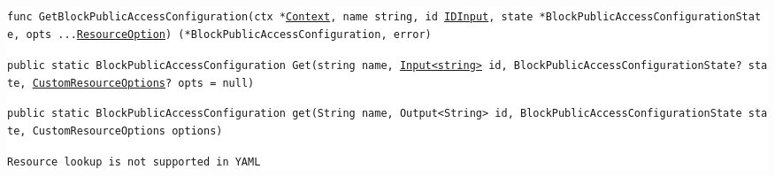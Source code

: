 <div>
<pulumi-choosable type="language" values="go">
<div class="highlight"><pre class="chroma"><code class="language-go" data-lang="go"><span class="k">func </span>GetBlockPublicAccessConfiguration<span class="p">(</span><span class="nx">ctx</span><span class="p"> *</span><span class="nx"><a href="https://pkg.go.dev/github.com/pulumi/pulumi/sdk/v3/go/pulumi?tab=doc#Context">Context</a></span><span class="p">,</span> <span class="nx">name</span><span class="p"> </span><span class="nx">string</span><span class="p">,</span> <span class="nx">id</span><span class="p"> </span><span class="nx"><a href="https://pkg.go.dev/github.com/pulumi/pulumi/sdk/v3/go/pulumi?tab=doc#IDInput">IDInput</a></span><span class="p">,</span> <span class="nx">state</span><span class="p"> *</span><span class="nx">BlockPublicAccessConfigurationState</span><span class="p">,</span> <span class="nx">opts</span><span class="p"> ...</span><span class="nx"><a href="https://pkg.go.dev/github.com/pulumi/pulumi/sdk/v3/go/pulumi?tab=doc#ResourceOption">ResourceOption</a></span><span class="p">) (*<span class="nx">BlockPublicAccessConfiguration</span>, error)</span></code></pre></div>
</pulumi-choosable>
</div>

<div>
<pulumi-choosable type="language" values="csharp">
<div class="highlight"><pre class="chroma"><code class="language-csharp" data-lang="csharp"><span class="k">public static </span><span class="nx">BlockPublicAccessConfiguration</span><span class="nf"> Get</span><span class="p">(</span><span class="nx">string</span><span class="p"> </span><span class="nx">name<span class="p">,</span> <span class="nx"><a href="/docs/reference/pkg/dotnet/Pulumi/Pulumi.Input-1.html">Input&lt;string&gt;</a></span><span class="p"> </span><span class="nx">id<span class="p">,</span> <span class="nx">BlockPublicAccessConfigurationState</span><span class="p">? </span><span class="nx">state<span class="p">,</span> <span class="nx"><a href="/docs/reference/pkg/dotnet/Pulumi/Pulumi.CustomResourceOptions.html">CustomResourceOptions</a></span><span class="p">? </span><span class="nx">opts = null<span class="p">)</span></code></pre></div>
</pulumi-choosable>
</div>

<div>
<pulumi-choosable type="language" values="java">
<div class="highlight"><pre class="chroma"><code class="language-java" data-lang="java"><span class="k">public static </span><span class="nx">BlockPublicAccessConfiguration</span><span class="nf"> get</span><span class="p">(</span><span class="nx">String</span><span class="p"> </span><span class="nx">name<span class="p">,</span> <span class="nx">Output&lt;String&gt;</span><span class="p"> </span><span class="nx">id<span class="p">,</span> <span class="nx">BlockPublicAccessConfigurationState</span><span class="p"> </span><span class="nx">state<span class="p">,</span> <span class="nx">CustomResourceOptions</span><span class="p"> </span><span class="nx">options<span class="p">)</span></code></pre></div>
</pulumi-choosable>
</div>

<div>
<pulumi-choosable type="language" values="yaml">
<div class="highlight"><pre class="chroma"><code class="language-yaml" data-lang="yaml">Resource lookup is not supported in YAML</code></pre></div>
</pulumi-choosable>
</div>

<div>
<pulumi-choosable type="language" values="javascript,typescript">
